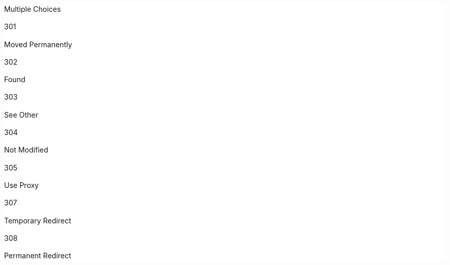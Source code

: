Multiple Choices

</td></tr>
<tr><td width="50%">

301

</td><td width="50%">

Moved Permanently

</td></tr>
<tr><td width="50%">

302

</td><td width="50%">

Found

</td></tr>
<tr><td width="50%">

303

</td><td width="50%">

See Other

</td></tr>
<tr><td width="50%">

304

</td><td width="50%">

Not Modified

</td></tr>
<tr><td width="50%">

305

</td><td width="50%">

Use Proxy

</td></tr>
<tr><td width="50%">

307

</td><td width="50%">

Temporary Redirect

</td></tr>
<tr><td width="50%">

308

</td><td width="50%">

Permanent Redirect
